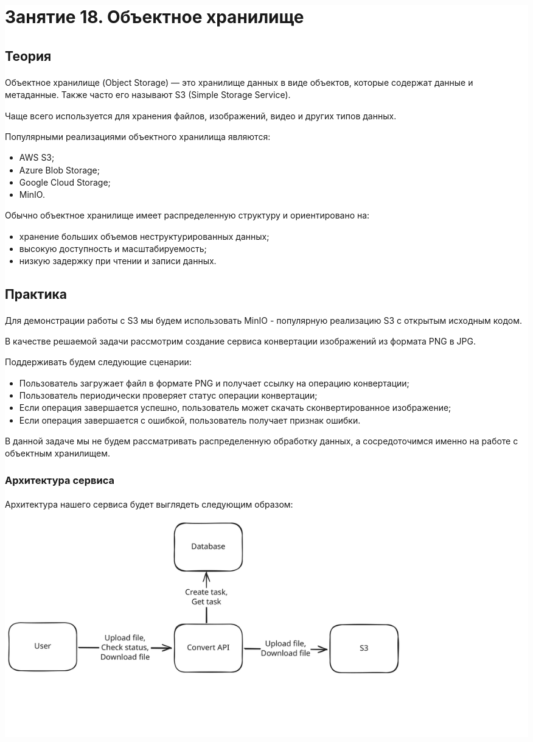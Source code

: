 # Занятие 18. Объектное хранилище

## Теория

Объектное хранилище (Object Storage) — это хранилище данных в виде объектов, которые содержат данные и метаданные. Также часто его называют S3 (Simple Storage Service).

Чаще всего используется для хранения файлов, изображений, видео и других типов данных.

Популярными реализациями объектного хранилища являются:

- AWS S3;
- Azure Blob Storage;
- Google Cloud Storage;
- MinIO.

Обычно объектное хранилище имеет распределенную структуру и ориентировано на:

- хранение больших объемов неструктурированных данных;
- высокую доступность и масштабируемость;
- низкую задержку при чтении и записи данных.

## Практика

Для демонстрации работы с S3 мы будем использовать MinIO - популярную реализацию S3 с открытым исходным кодом.

В качестве решаемой задачи рассмотрим создание сервиса конвертации изображений из формата PNG в JPG.

Поддерживать будем следующие сценарии:

- Пользователь загружает файл в формате PNG и получает ссылку на операцию конвертации;
- Пользователь периодически проверяет статус операции конвертации;
- Если операция завершается успешно, пользователь может скачать сконвертированное изображение;
- Если операция завершается с ошибкой, пользователь получает признак ошибки.

В данной задаче мы не будем рассматривать распределенную обработку данных, а сосредоточимся именно на работе с объектным хранилищем.

### Архитектура сервиса

Архитектура нашего сервиса будет выглядеть следующим образом:

![Архитектура сервиса](./architecture.excalidraw.svg)
